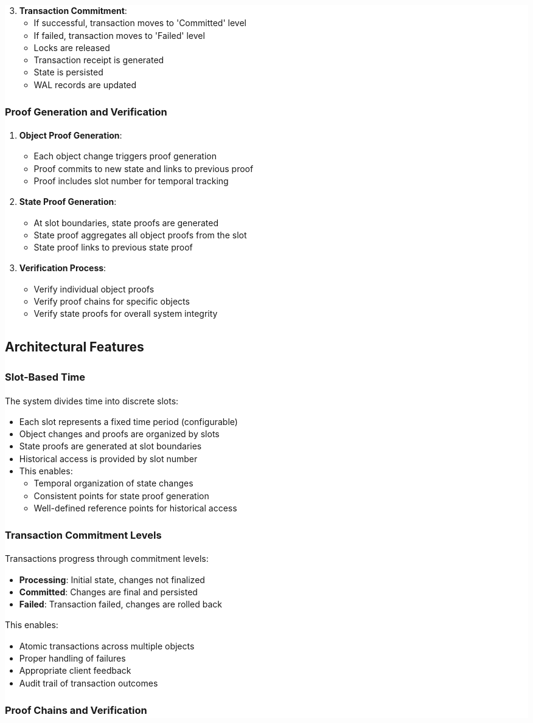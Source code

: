 3. **Transaction Commitment**:
   - If successful, transaction moves to 'Committed' level
   - If failed, transaction moves to 'Failed' level
   - Locks are released
   - Transaction receipt is generated
   - State is persisted
   - WAL records are updated

### Proof Generation and Verification

1. **Object Proof Generation**:
   - Each object change triggers proof generation
   - Proof commits to new state and links to previous proof
   - Proof includes slot number for temporal tracking

2. **State Proof Generation**:
   - At slot boundaries, state proofs are generated
   - State proof aggregates all object proofs from the slot
   - State proof links to previous state proof

3. **Verification Process**:
   - Verify individual object proofs
   - Verify proof chains for specific objects
   - Verify state proofs for overall system integrity

## Architectural Features

### Slot-Based Time

The system divides time into discrete slots:
- Each slot represents a fixed time period (configurable)
- Object changes and proofs are organized by slots
- State proofs are generated at slot boundaries
- Historical access is provided by slot number
- This enables:
  - Temporal organization of state changes
  - Consistent points for state proof generation
  - Well-defined reference points for historical access

### Transaction Commitment Levels

Transactions progress through commitment levels:
- **Processing**: Initial state, changes not finalized
- **Committed**: Changes are final and persisted
- **Failed**: Transaction failed, changes are rolled back

This enables:
- Atomic transactions across multiple objects
- Proper handling of failures
- Appropriate client feedback
- Audit trail of transaction outcomes

### Proof Chains and Verification
